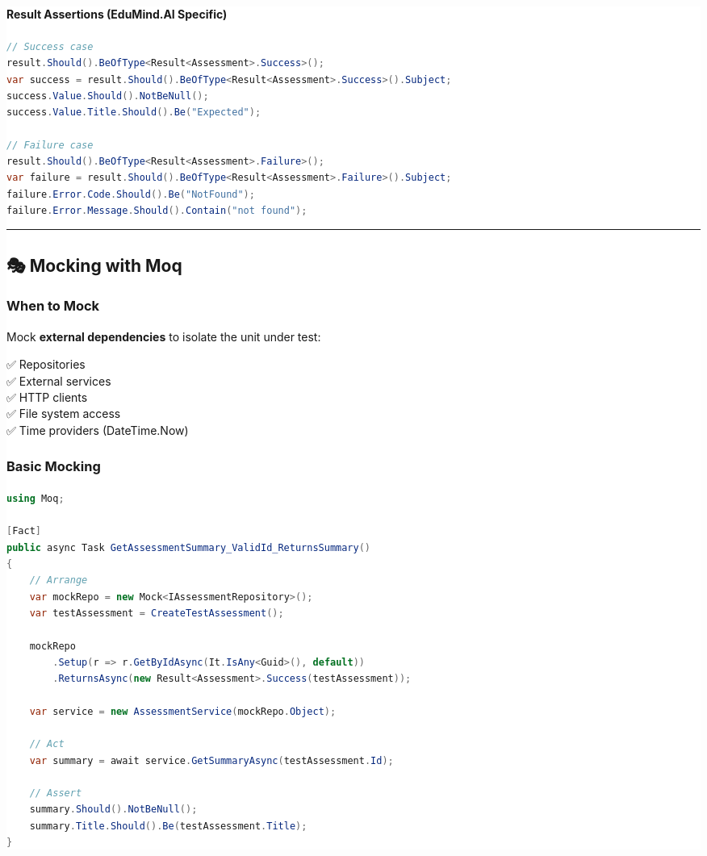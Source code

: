 #### Result<T> Assertions (EduMind.AI Specific)

```csharp
// Success case
result.Should().BeOfType<Result<Assessment>.Success>();
var success = result.Should().BeOfType<Result<Assessment>.Success>().Subject;
success.Value.Should().NotBeNull();
success.Value.Title.Should().Be("Expected");

// Failure case
result.Should().BeOfType<Result<Assessment>.Failure>();
var failure = result.Should().BeOfType<Result<Assessment>.Failure>().Subject;
failure.Error.Code.Should().Be("NotFound");
failure.Error.Message.Should().Contain("not found");
```

---

## 🎭 Mocking with Moq

### When to Mock

Mock **external dependencies** to isolate the unit under test:

✅ Repositories  
✅ External services  
✅ HTTP clients  
✅ File system access  
✅ Time providers (DateTime.Now)

### Basic Mocking

```csharp
using Moq;

[Fact]
public async Task GetAssessmentSummary_ValidId_ReturnsSummary()
{
    // Arrange
    var mockRepo = new Mock<IAssessmentRepository>();
    var testAssessment = CreateTestAssessment();
    
    mockRepo
        .Setup(r => r.GetByIdAsync(It.IsAny<Guid>(), default))
        .ReturnsAsync(new Result<Assessment>.Success(testAssessment));
    
    var service = new AssessmentService(mockRepo.Object);
    
    // Act
    var summary = await service.GetSummaryAsync(testAssessment.Id);
    
    // Assert
    summary.Should().NotBeNull();
    summary.Title.Should().Be(testAssessment.Title);
}
```
